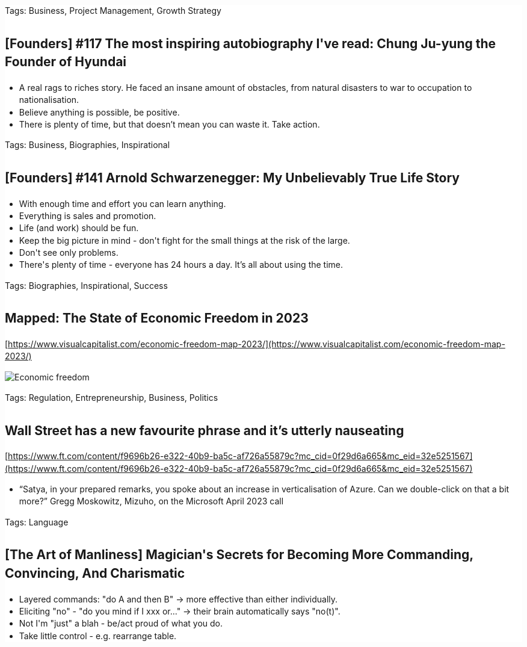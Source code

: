 Tags: Business, Project Management, Growth Strategy

## [Founders] #117 The most inspiring autobiography I've read: Chung Ju-yung the Founder of Hyundai

- A real rags to riches story. He faced an insane amount of obstacles, from natural disasters to war to occupation to nationalisation.
- Believe anything is possible, be positive.
- There is plenty of time, but that doesn’t mean you can waste it. Take action.

Tags: Business, Biographies, Inspirational

## [Founders] #141 Arnold Schwarzenegger: My Unbelievably True Life Story

- With enough time and effort you can learn anything.
- Everything is sales and promotion.
- Life (and work) should be fun.
- Keep the big picture in mind - don't fight for the small things at the risk of the large.
- Don't see only problems.
- There's plenty of time - everyone has 24 hours a day. It’s all about using the time.

Tags: Biographies, Inspirational, Success

## Mapped: The State of Economic Freedom in 2023

[https://www.visualcapitalist.com/economic-freedom-map-2023/](https://www.visualcapitalist.com/economic-freedom-map-2023/)

![Economic freedom](/img/week23-2.png)

Tags: Regulation, Entrepreneurship, Business, Politics

## Wall Street has a new favourite phrase and it’s utterly nauseating

[https://www.ft.com/content/f9696b26-e322-40b9-ba5c-af726a55879c?mc_cid=0f29d6a665&mc_eid=32e5251567](https://www.ft.com/content/f9696b26-e322-40b9-ba5c-af726a55879c?mc_cid=0f29d6a665&mc_eid=32e5251567)

- “Satya, in your prepared remarks, you spoke about an increase in verticalisation of Azure. Can we double-click on that a bit more?” Gregg Moskowitz, Mizuho, on the Microsoft April 2023 call

Tags: Language

## [The Art of Manliness] Magician's Secrets for Becoming More Commanding, Convincing, And Charismatic

- Layered commands: "do A and then B" → more effective than either individually.
- Eliciting "no" - "do you mind if I xxx or..." → their brain automatically says "no(t)".
- Not I'm "just" a blah - be/act proud of what you do.
- Take little control - e.g. rearrange table.
